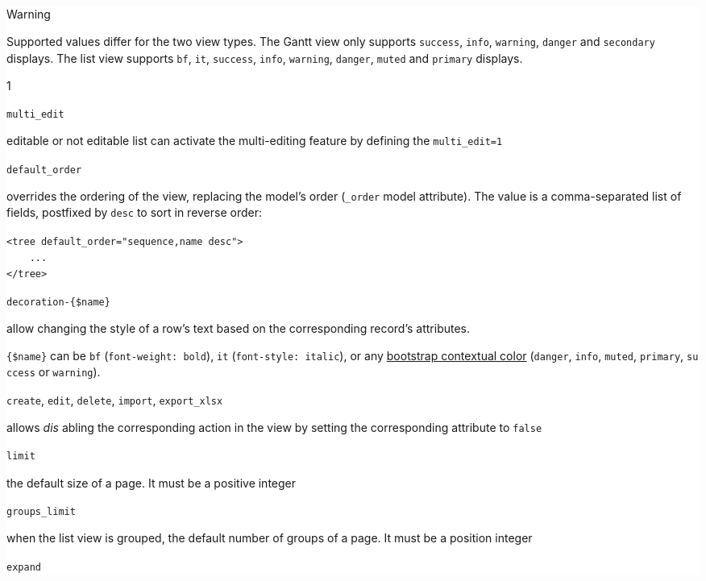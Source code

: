 <div class="alert alert-warning">
<p class="alert-title">
Warning</p><p>Supported values differ for the two view types. The Gantt view only supports <code>success</code>,
<code>info</code>, <code>warning</code>, <code>danger</code> and <code>secondary</code> displays. The list view supports <code>bf</code>,
<code>it</code>, <code>success</code>, <code>info</code>, <code>warning</code>, <code>danger</code>, <code>muted</code> and <code>primary</code> displays.</p>
</div>1

`multi_edit`

    

editable or not editable list can activate the multi-editing feature by
defining the `multi_edit=1`

`default_order`

    

overrides the ordering of the view, replacing the model’s order (`_order`
model attribute). The value is a comma-separated list of fields, postfixed by
`desc` to sort in reverse order:

    
    
    <tree default_order="sequence,name desc">
        ...
    </tree>
    

`decoration-{$name}`

    

allow changing the style of a row’s text based on the corresponding record’s
attributes.

`{$name}` can be `bf` (`font-weight: bold`), `it` (`font-style: italic`), or
any [bootstrap contextual
color](https://getbootstrap.com/docs/3.3/components/#available-variations)
(`danger`, `info`, `muted`, `primary`, `success` or `warning`).

`create`, `edit`, `delete`, `import`, `export_xlsx`

    

allows _dis_ abling the corresponding action in the view by setting the
corresponding attribute to `false`

`limit`

    

the default size of a page. It must be a positive integer

`groups_limit`

    

when the list view is grouped, the default number of groups of a page. It must
be a position integer

`expand`

